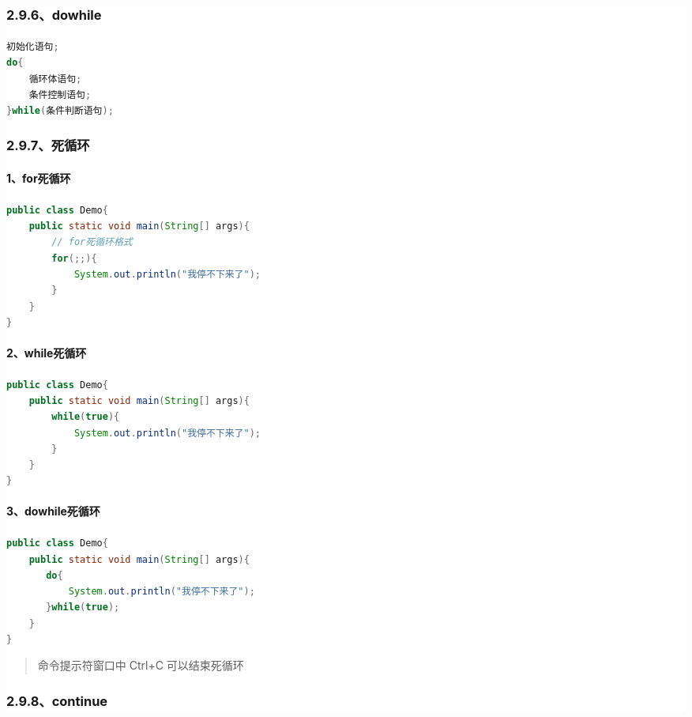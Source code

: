 

### 2.9.6、dowhile

```java
初始化语句;
do{
    循环体语句;
    条件控制语句;
}while(条件判断语句);
```

### 2.9.7、死循环

#### 1、for死循环

```java
public class Demo{
    public static void main(String[] args){
        // for死循环格式
        for(;;){
            System.out.println("我停不下来了");
        }
    }
}
```

#### 2、while死循环

```java
public class Demo{
    public static void main(String[] args){
        while(true){
            System.out.println("我停不下来了");
        }
    }
}
```

#### 3、dowhile死循环

```java
public class Demo{
    public static void main(String[] args){
       do{
           System.out.println("我停不下来了");
       }while(true);
    }
}
```

> 命令提示符窗口中 Ctrl+C 可以结束死循环

### 2.9.8、continue
